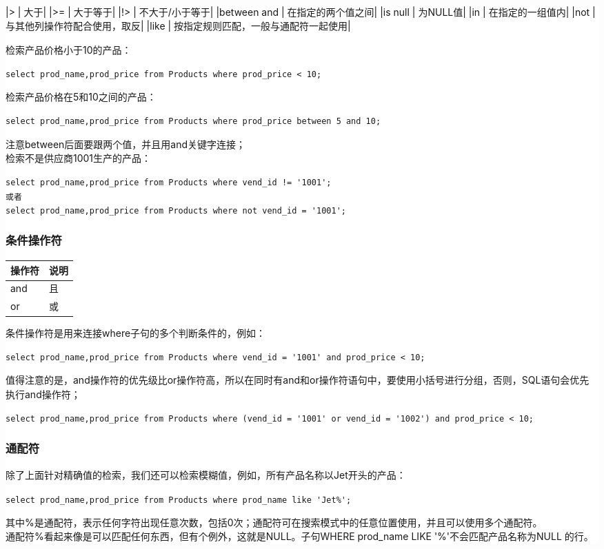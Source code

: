 |> | 大于|
|>= | 大于等于|
|!> | 不大于/小于等于|
|between and | 在指定的两个值之间|
|is null | 为NULL值|
|in | 在指定的一组值内|
|not | 与其他列操作符配合使用，取反|
|like | 按指定规则匹配，一般与通配符一起使用|

检索产品价格小于10的产品：
```
select prod_name,prod_price from Products where prod_price < 10;
```
检索产品价格在5和10之间的产品：
```
select prod_name,prod_price from Products where prod_price between 5 and 10;
```
注意between后面要跟两个值，并且用and关键字连接；  
检索不是供应商1001生产的产品：
```
select prod_name,prod_price from Products where vend_id != '1001';
或者
select prod_name,prod_price from Products where not vend_id = '1001';
```

### 条件操作符
|操作符 | 说明|
|:- | :-|
|and | 且|
|or | 或|

条件操作符是用来连接where子句的多个判断条件的，例如：
```
select prod_name,prod_price from Products where vend_id = '1001' and prod_price < 10;
```
值得注意的是，and操作符的优先级比or操作符高，所以在同时有and和or操作符语句中，要使用小括号进行分组，否则，SQL语句会优先执行and操作符；
```
select prod_name,prod_price from Products where (vend_id = '1001' or vend_id = '1002') and prod_price < 10;
```

### 通配符
除了上面针对精确值的检索，我们还可以检索模糊值，例如，所有产品名称以Jet开头的产品：
```
select prod_name,prod_price from Products where prod_name like 'Jet%';
```
其中%是通配符，表示任何字符出现任意次数，包括0次；通配符可在搜索模式中的任意位置使用，并且可以使用多个通配符。  
通配符%看起来像是可以匹配任何东西，但有个例外，这就是NULL。子句WHERE prod_name LIKE '%'不会匹配产品名称为NULL 的行。
